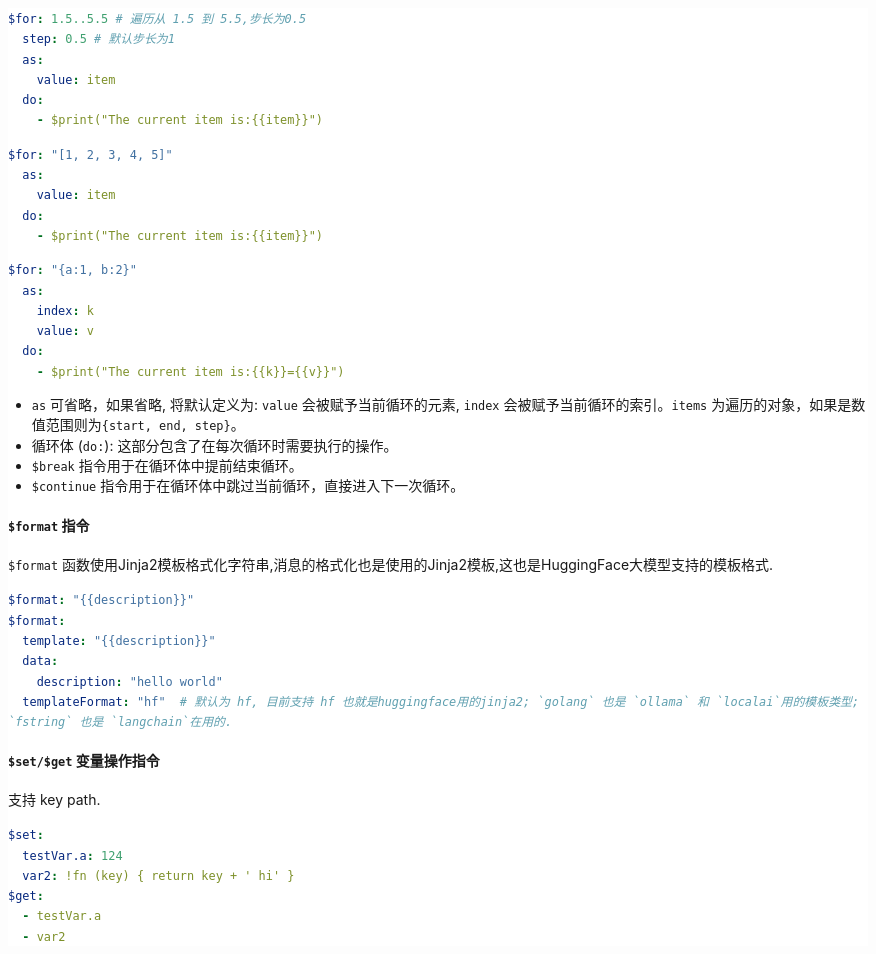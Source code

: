```yaml
$for: 1.5..5.5 # 遍历从 1.5 到 5.5,步长为0.5
  step: 0.5 # 默认步长为1
  as:
    value: item
  do:
    - $print("The current item is:{{item}}")
```

```yaml
$for: "[1, 2, 3, 4, 5]"
  as:
    value: item
  do:
    - $print("The current item is:{{item}}")
```

```yaml
$for: "{a:1, b:2}"
  as:
    index: k
    value: v
  do:
    - $print("The current item is:{{k}}={{v}}")
```

* `as` 可省略，如果省略, 将默认定义为: `value` 会被赋予当前循环的元素, `index` 会被赋予当前循环的索引。`items` 为遍历的对象，如果是数值范围则为`{start, end, step}`。
* 循环体 (`do:`): 这部分包含了在每次循环时需要执行的操作。
* `$break` 指令用于在循环体中提前结束循环。
* `$continue` 指令用于在循环体中跳过当前循环，直接进入下一次循环。

#### `$format` 指令

`$format` 函数使用Jinja2模板格式化字符串,消息的格式化也是使用的Jinja2模板,这也是HuggingFace大模型支持的模板格式.

```yaml
$format: "{{description}}"
$format:
  template: "{{description}}"
  data:
    description: "hello world"
  templateFormat: "hf"  # 默认为 hf, 目前支持 hf 也就是huggingface用的jinja2; `golang` 也是 `ollama` 和 `localai`用的模板类型; `fstring` 也是 `langchain`在用的.
```

#### `$set/$get` 变量操作指令

支持 key path.

```yaml
$set:
  testVar.a: 124
  var2: !fn (key) { return key + ' hi' }
$get:
  - testVar.a
  - var2
```
